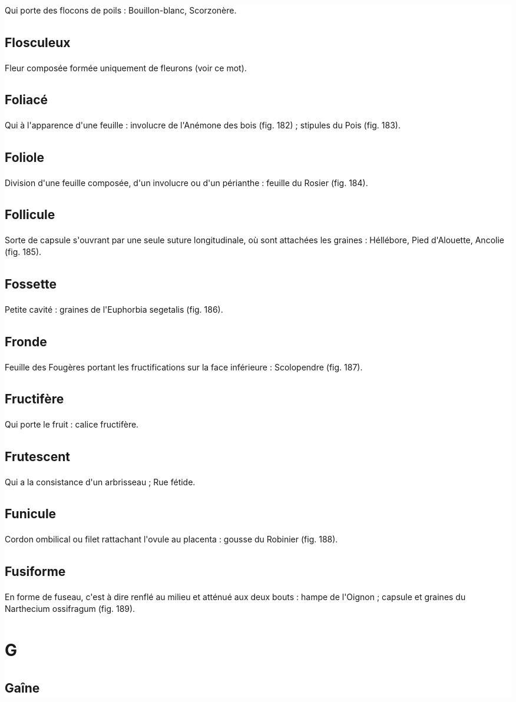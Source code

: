 Qui porte des flocons de poils : Bouillon-blanc, Scorzonère.

## Flosculeux

Fleur composée formée uniquement de fleurons (voir ce mot).

## Foliacé

Qui à l'apparence d'une feuille : involucre de l'Anémone des bois (fig. 182) ; stipules du Pois (fig. 183).

## Foliole

Division d'une feuille composée, d'un involucre ou d'un périanthe : feuille du Rosier (fig. 184).

## Follicule

Sorte de capsule s'ouvrant par une seule suture longitudinale, où sont attachées les graines : Héllébore, Pied d'Alouette, Ancolie (fig. 185).

## Fossette

Petite cavité : graines de l'Euphorbia segetalis (fig. 186).

## Fronde

Feuille des Fougères portant les fructifications sur la face inférieure : Scolopendre (fig. 187).

## Fructifère

Qui porte le fruit : calice fructifère.

## Frutescent

Qui a la consistance d'un arbrisseau ; Rue fétide.

## Funicule

Cordon ombilical ou filet rattachant l'ovule au placenta : gousse du Robinier (fig. 188).

## Fusiforme

En forme de fuseau, c'est à dire renflé au milieu et atténué aux deux bouts : hampe de l'Oignon ; capsule et graines du Narthecium ossifragum (fig. 189).

# G

## Gaîne
